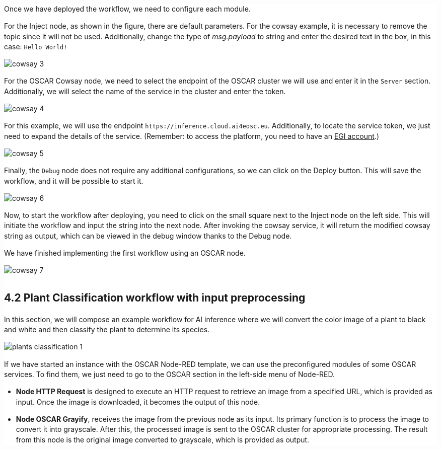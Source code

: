 Once we have deployed the workflow, we need to configure each module.

For the Inject node, as shown in the figure, there are default parameters. For the cowsay example, it is necessary to remove the topic since it will not be used. Additionally, change the type of *msg.payload* to string and enter the desired text in the box, in this case: ```Hello World!```

![cowsay 3](../../images/blog/post-nodered-flowfuse/21.png)

For the OSCAR Cowsay node, we need to select the endpoint of the OSCAR cluster we will use and enter it in the ```Server``` section. Additionally, we will select the name of the service in the cluster and enter the token.

![cowsay 4](../../images/blog/post-nodered-flowfuse/22.png)

For this example, we will use the endpoint ```https://inference.cloud.ai4eosc.eu```. Additionally, to locate the service token, we just need to expand the details of the service. (Remember: to access the platform, you need to have an [EGI account](https://docs.ai4os.eu/en/latest/user/overview/auth.html).)

![cowsay 5](../../images/blog/post-nodered-flowfuse/23.png)

Finally, the ```Debug``` node does not require any additional configurations, so we can click on the Deploy button. This will save the workflow, and it will be possible to start it.

![cowsay 6](../../images/blog/post-nodered-flowfuse/24.png)

Now, to start the workflow after deploying, you need to click on the small square next to the Inject node on the left side. This will initiate the workflow and input the string into the next node. After invoking the cowsay service, it will return the modified cowsay string as output, which can be viewed in the debug window thanks to the Debug node.

We have finished implementing the first workflow using an OSCAR node.

![cowsay 7](../../images/blog/post-nodered-flowfuse/25.png)


## 4.2 Plant Classification workflow with input preprocessing

In this section, we will compose an example workflow for AI inference where we will convert the color image of a plant to black and white and then classify the plant to determine its species.

![plants classification 1](../../images/blog/post-nodered-flowfuse/26.png)

If we have started an instance with the OSCAR Node-RED template, we can use the preconfigured modules of some OSCAR services. To find them, we just need to go to the OSCAR section in the left-side menu of Node-RED.

+ __Node HTTP Request__ is designed to execute an HTTP request to retrieve an image from a specified URL, which is provided as input. Once the image is downloaded, it becomes the output of this node.

+ __Node OSCAR Grayify__, receives the image from the previous node as its input. Its primary function is to process the image to convert it into grayscale. After this, the processed image is sent to the OSCAR cluster for appropriate processing. The result from this node is the original image converted to grayscale, which is provided as output.

